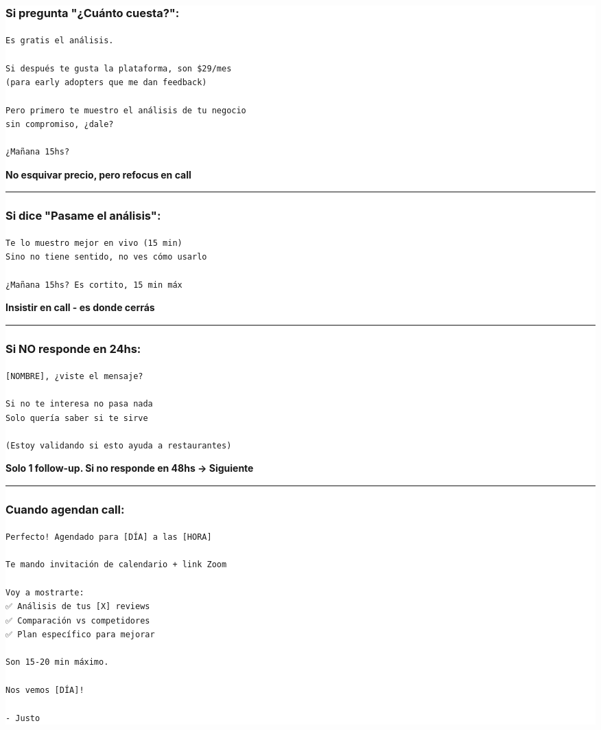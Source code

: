 ### **Si pregunta "¿Cuánto cuesta?":**

```
Es gratis el análisis.

Si después te gusta la plataforma, son $29/mes
(para early adopters que me dan feedback)

Pero primero te muestro el análisis de tu negocio
sin compromiso, ¿dale?

¿Mañana 15hs?
```

**No esquivar precio, pero refocus en call**

---

### **Si dice "Pasame el análisis":**

```
Te lo muestro mejor en vivo (15 min)
Sino no tiene sentido, no ves cómo usarlo

¿Mañana 15hs? Es cortito, 15 min máx
```

**Insistir en call - es donde cerrás**

---

### **Si NO responde en 24hs:**

```
[NOMBRE], ¿viste el mensaje?

Si no te interesa no pasa nada
Solo quería saber si te sirve

(Estoy validando si esto ayuda a restaurantes)
```

**Solo 1 follow-up. Si no responde en 48hs → Siguiente**

---

### **Cuando agendan call:**

```
Perfecto! Agendado para [DÍA] a las [HORA]

Te mando invitación de calendario + link Zoom

Voy a mostrarte:
✅ Análisis de tus [X] reviews
✅ Comparación vs competidores
✅ Plan específico para mejorar

Son 15-20 min máximo.

Nos vemos [DÍA]!

- Justo
```
